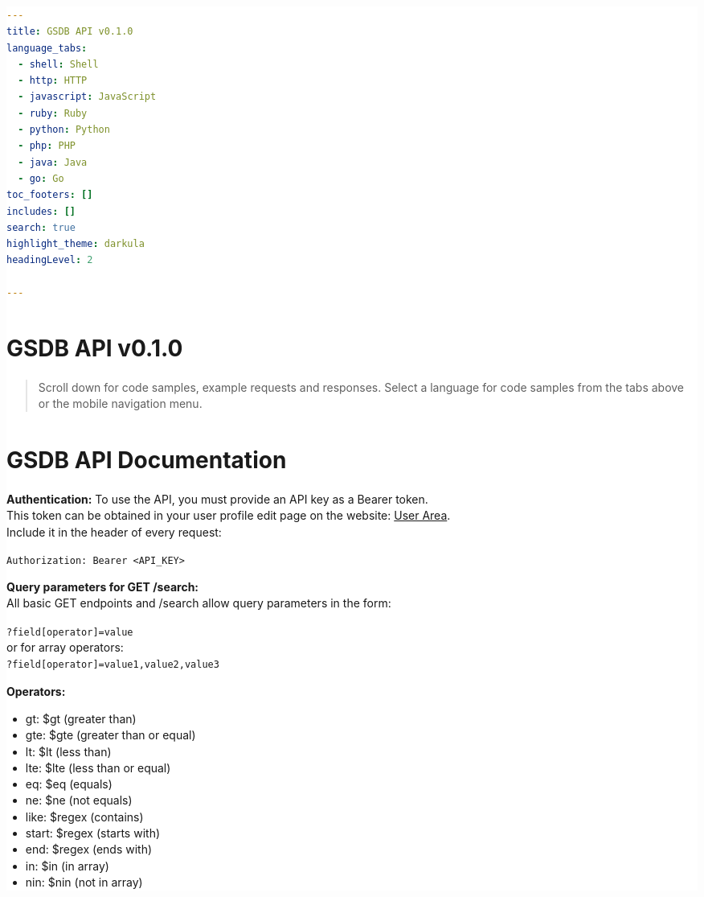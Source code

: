 ```yaml
---
title: GSDB API v0.1.0
language_tabs:
  - shell: Shell
  - http: HTTP
  - javascript: JavaScript
  - ruby: Ruby
  - python: Python
  - php: PHP
  - java: Java
  - go: Go
toc_footers: []
includes: []
search: true
highlight_theme: darkula
headingLevel: 2

---
```




<h1 id="gsdb-api">GSDB API v0.1.0</h1>

> Scroll down for code samples, example requests and responses. Select a language for code samples from the tabs above or the mobile navigation menu.

# GSDB API Documentation

**Authentication:** To use the API, you must provide an API key as a Bearer token.  
This token can be obtained in your user profile edit page on the website: [User Area](https://gsdb-web.onrender.com/user-area).  
Include it in the header of every request:

`Authorization: Bearer <API_KEY>`

**Query parameters for GET /search:**  
All basic GET endpoints and /search allow query parameters in the form:

`?field[operator]=value`  
or for array operators:  
`?field[operator]=value1,value2,value3`  

**Operators:**  
- gt: $gt (greater than)  
- gte: $gte (greater than or equal)  
- lt: $lt (less than)  
- lte: $lte (less than or equal)  
- eq: $eq (equals)  
- ne: $ne (not equals)  
- like: $regex (contains)  
- start: $regex (starts with)  
- end: $regex (ends with)  
- in: $in (in array)  
- nin: $nin (not in array)

